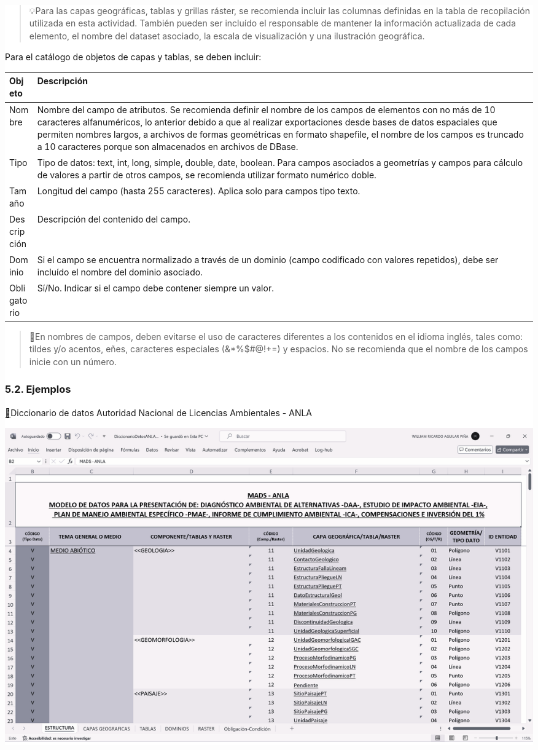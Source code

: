 > :bulb:Para las capas geográficas, tablas y grillas ráster, se recomienda incluir las columnas definidas en la tabla de recopilación utilizada en esta actividad. También pueden ser incluído el responsable de mantener la información actualizada de cada elemento, el nombre del dataset asociado, la escala de visualización y una ilustración geográfica.

Para el catálogo de objetos de capas y tablas, se deben incluir:

| Objeto       | Descripción                                                                                                                                                                                                                                                                                                                                                                                                  |
|:-------------|:-------------------------------------------------------------------------------------------------------------------------------------------------------------------------------------------------------------------------------------------------------------------------------------------------------------------------------------------------------------------------------------------------------------|
| Nombre       | Nombre del campo de atributos. Se recomienda definir el nombre de los campos de elementos con no más de 10 caracteres alfanuméricos, lo anterior debido a que al realizar exportaciones desde bases de datos espaciales que permiten nombres largos, a archivos de formas geométricas en formato shapefile, el nombre de los campos es truncado a 10 caracteres porque son almacenados en archivos de DBase. |
| Tipo         | Tipo de datos: text, int, long, simple, double, date, boolean. Para campos asociados a geometrías y campos para cálculo de valores a partir de otros campos, se recomienda utilizar formato numérico doble.                                                                                                                                                                                                  |
| Tamaño       | Longitud del campo (hasta 255 caracteres). Aplica solo para campos tipo texto.                                                                                                                                                                                                                                                                                                                               |
| Descripción  | Descripción del contenido del campo.                                                                                                                                                                                                                                                                                                                                                                         |
| Dominio      | Si el campo se encuentra normalizado a través de un dominio (campo codificado con valores repetidos), debe ser incluído el nombre del dominio asociado.                                                                                                                                                                                                                                                      |
| Obligatorio  | Sí/No. Indicar si el campo debe contener siempre un valor.                                                                                                                                                                                                                                                                                                                                                   |

> :lady_beetle:En nombres de campos, deben evitarse el uso de caracteres diferentes a los contenidos en el idioma inglés, tales como: tildes y/o acentos, eñes, caracteres especiales (&*%$#@!+=) y espacios. No se recomienda que el nombre de los campos inicie con un número. 


### 5.2. Ejemplos

[:floppy_disk:](../../file/data/ANLA/DiccionarioDatosANLA.xlsx)Diccionario de datos Autoridad Nacional de Licencias Ambientales - ANLA  

<div align="center"><img src="graph/Excel_DiccionarioDatosANLA_Estructura.png" alt="R.SIGE" width="100%" border="0"/></div>